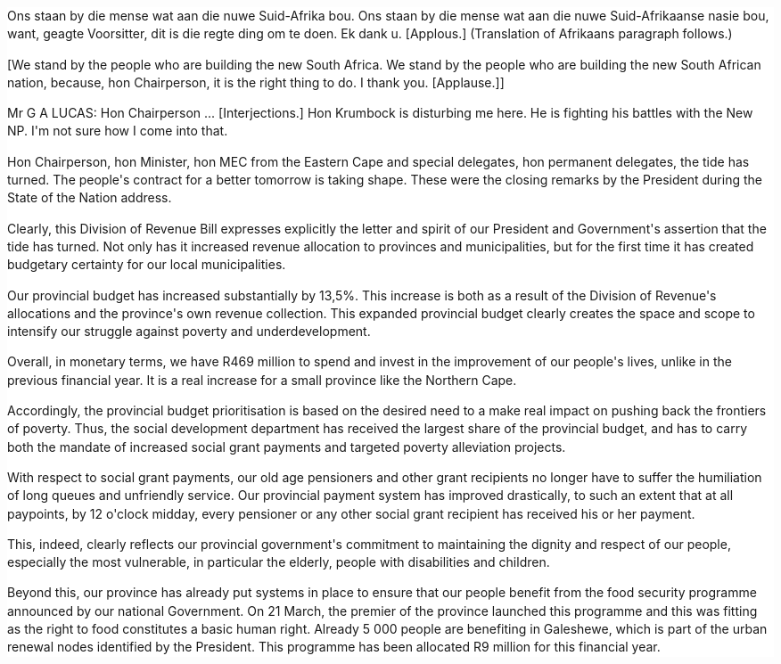 Ons staan by die mense wat aan die nuwe Suid-Afrika bou. Ons  staan  by  die
mense wat aan die nuwe Suid-Afrikaanse nasie bou, want,  geagte  Voorsitter,
dit is die regte ding om te doen. Ek  dank  u.  [Applous.]  (Translation  of
Afrikaans paragraph follows.)

[We stand by the people who are building the new South Africa. We  stand  by
the people who are building the  new  South  African  nation,  because,  hon
Chairperson, it is the right thing to do. I thank you. [Applause.]]

Mr  G  A  LUCAS:  Hon  Chairperson  ...  [Interjections.]  Hon  Krumbock  is
disturbing me here. He is fighting his battles with  the  New  NP.  I'm  not
sure how I come into that.

Hon Chairperson, hon Minister, hon MEC from the  Eastern  Cape  and  special
delegates, hon permanent  delegates,  the  tide  has  turned.  The  people's
contract for a better tomorrow is  taking  shape.  These  were  the  closing
remarks by the President during the State of the Nation address.

Clearly, this Division of Revenue Bill expresses explicitly the  letter  and
spirit of our  President  and  Government's  assertion  that  the  tide  has
turned. Not only has  it  increased  revenue  allocation  to  provinces  and
municipalities, but for the first time it has  created  budgetary  certainty
for our local municipalities.

Our provincial budget has increased substantially by  13,5%.  This  increase
is both as a result  of  the  Division  of  Revenue's  allocations  and  the
province's own revenue collection. This expanded provincial  budget  clearly
creates the space and scope to intensify our struggle  against  poverty  and
underdevelopment.

Overall, in monetary terms, we have R469 million to spend and invest in  the
improvement of our people's lives, unlike in the  previous  financial  year.
It is a real increase for a small province like the Northern Cape.

Accordingly, the provincial budget prioritisation is based  on  the  desired
need to a make real impact on pushing back the frontiers of  poverty.  Thus,
the social development department has received  the  largest  share  of  the
provincial budget, and has to carry both the  mandate  of  increased  social
grant payments and targeted poverty alleviation projects.

With respect to social grant payments, our  old  age  pensioners  and  other
grant recipients no longer have to suffer the  humiliation  of  long  queues
and  unfriendly  service.  Our  provincial  payment  system   has   improved
drastically, to such an extent that at all paypoints, by 12 o'clock  midday,
every pensioner or any other social grant recipient has received his or  her
payment.

This, indeed, clearly reflects our  provincial  government's  commitment  to
maintaining the dignity and respect  of  our  people,  especially  the  most
vulnerable,  in  particular  the  elderly,  people  with  disabilities   and
children.

Beyond this, our province has already put systems in place  to  ensure  that
our people benefit  from  the  food  security  programme  announced  by  our
national Government. On 21 March, the premier of the province launched  this
programme and this was fitting as the right  to  food  constitutes  a  basic
human right. Already 5 000 people are  benefiting  in  Galeshewe,  which  is
part of the urban renewal nodes identified by the President. This  programme
has been allocated R9 million for this financial year.
